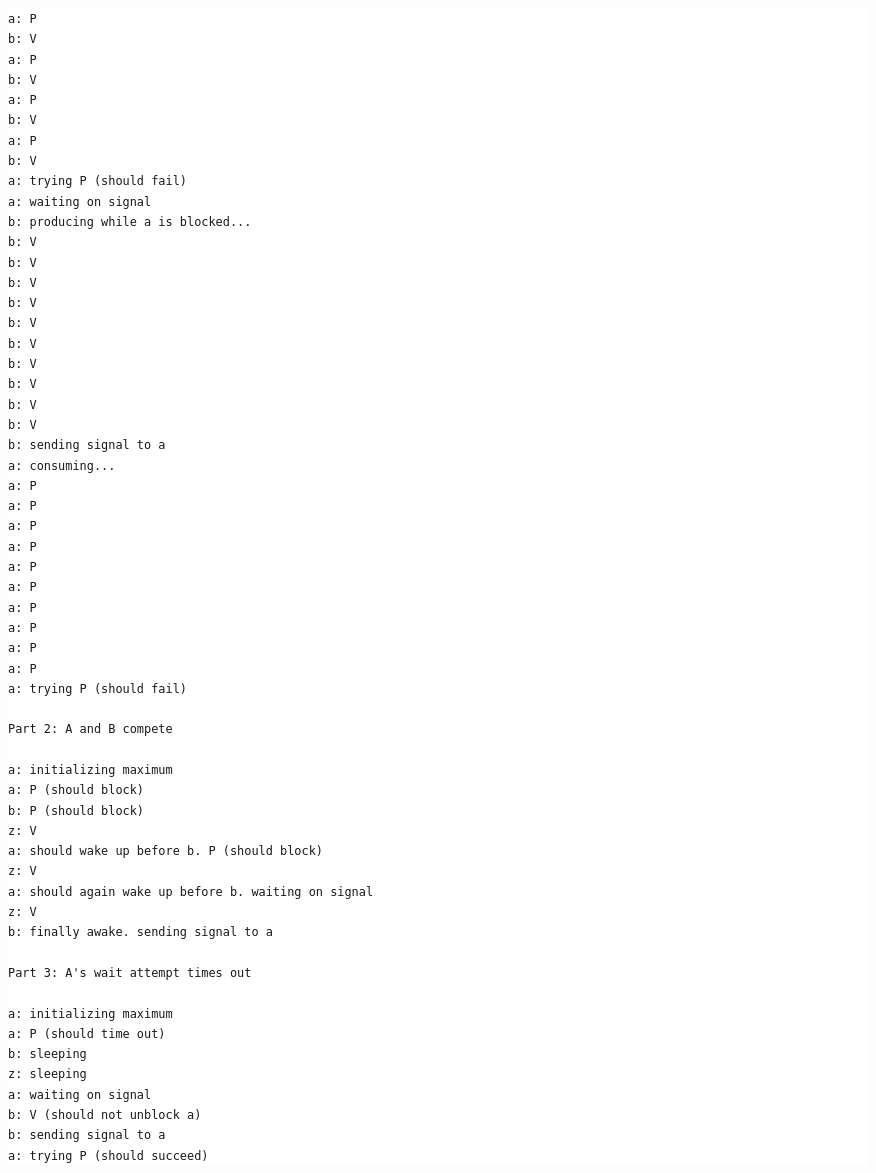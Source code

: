     a: P
    b: V
    a: P
    b: V
    a: P
    b: V
    a: P
    b: V
    a: trying P (should fail)
    a: waiting on signal
    b: producing while a is blocked...
    b: V
    b: V
    b: V
    b: V
    b: V
    b: V
    b: V
    b: V
    b: V
    b: V
    b: sending signal to a
    a: consuming...
    a: P
    a: P
    a: P
    a: P
    a: P
    a: P
    a: P
    a: P
    a: P
    a: P
    a: trying P (should fail)

    Part 2: A and B compete

    a: initializing maximum
    a: P (should block)
    b: P (should block)
    z: V
    a: should wake up before b. P (should block)
    z: V
    a: should again wake up before b. waiting on signal
    z: V
    b: finally awake. sending signal to a

    Part 3: A's wait attempt times out

    a: initializing maximum
    a: P (should time out)
    b: sleeping
    z: sleeping
    a: waiting on signal
    b: V (should not unblock a)
    b: sending signal to a
    a: trying P (should succeed)
